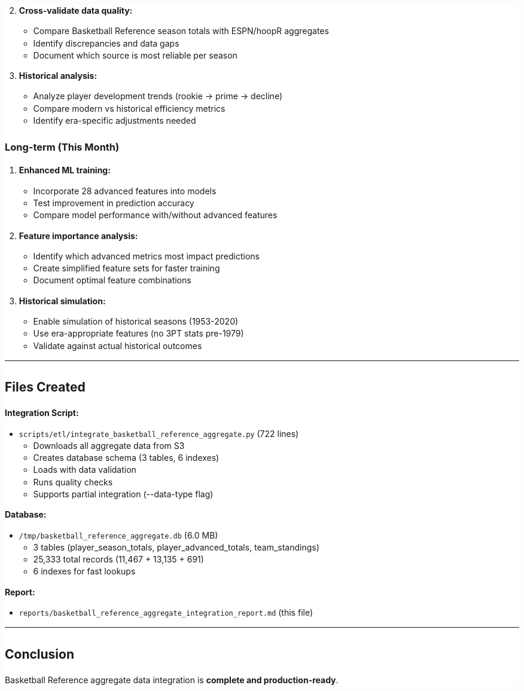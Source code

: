 2. **Cross-validate data quality:**
   - Compare Basketball Reference season totals with ESPN/hoopR aggregates
   - Identify discrepancies and data gaps
   - Document which source is most reliable per season

3. **Historical analysis:**
   - Analyze player development trends (rookie → prime → decline)
   - Compare modern vs historical efficiency metrics
   - Identify era-specific adjustments needed

### Long-term (This Month)

1. **Enhanced ML training:**
   - Incorporate 28 advanced features into models
   - Test improvement in prediction accuracy
   - Compare model performance with/without advanced features

2. **Feature importance analysis:**
   - Identify which advanced metrics most impact predictions
   - Create simplified feature sets for faster training
   - Document optimal feature combinations

3. **Historical simulation:**
   - Enable simulation of historical seasons (1953-2020)
   - Use era-appropriate features (no 3PT stats pre-1979)
   - Validate against actual historical outcomes

---

## Files Created

**Integration Script:**
- `scripts/etl/integrate_basketball_reference_aggregate.py` (722 lines)
  - Downloads all aggregate data from S3
  - Creates database schema (3 tables, 6 indexes)
  - Loads with data validation
  - Runs quality checks
  - Supports partial integration (--data-type flag)

**Database:**
- `/tmp/basketball_reference_aggregate.db` (6.0 MB)
  - 3 tables (player_season_totals, player_advanced_totals, team_standings)
  - 25,333 total records (11,467 + 13,135 + 691)
  - 6 indexes for fast lookups

**Report:**
- `reports/basketball_reference_aggregate_integration_report.md` (this file)

---

## Conclusion

Basketball Reference aggregate data integration is **complete and production-ready**.
